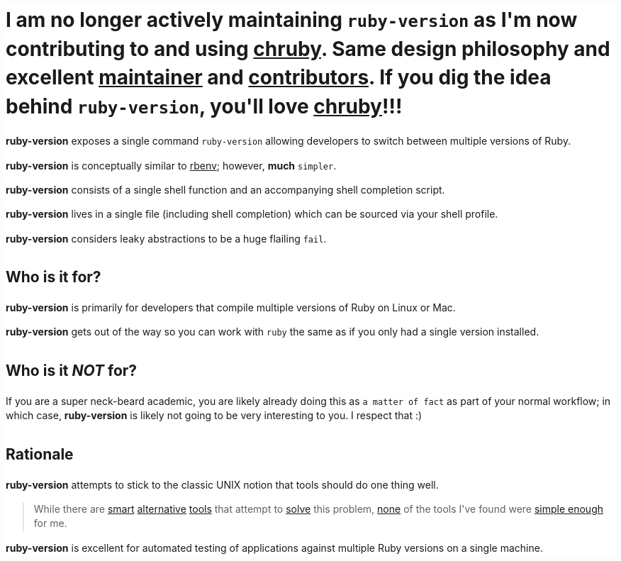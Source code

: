 # I am no longer actively maintaining `ruby-version` as I'm now contributing to and using [chruby][chruby]. Same design philosophy and excellent [maintainer](https://github.com/postmodern) and [contributors][chruby-contrib]. If you dig the idea behind `ruby-version`, you'll love [chruby][chruby]!!!






**ruby-version** exposes a single command `ruby-version` allowing developers to switch between multiple versions of Ruby.

**ruby-version** is conceptually similar to [rbenv](https://github.com/sstephenson/rbenv); however, **much** `simpler`.

**ruby-version** consists of a single shell function and an accompanying shell completion script.

**ruby-version** lives in a single file (including shell completion) which can be sourced via your shell profile.

**ruby-version** considers leaky abstractions to be a huge flailing `fail`.


Who is it for?
----------------------------

**ruby-version** is primarily for developers that compile multiple versions of Ruby on Linux or Mac.

**ruby-version** gets out of the way so you can work with `ruby` the same as if you only had a single version installed.


Who is it _NOT_ for?
----------------------------

If you are a super neck-beard academic, you are likely already doing this as `a matter of fact` as part of your normal workflow;
in which case, **ruby-version** is likely not going to be very interesting to you. I respect that :)


Rationale
----------------------------

**ruby-version** attempts to stick to the classic UNIX notion that tools should do one thing well.

>   While there are [smart](https://github.com/sstephenson/rbenv) [alternative](http://beginrescueend.com/)
>   [tools](https://github.com/hmans/rbfu) that attempt to [solve](https://github.com/vertiginous/pik)
>   this problem, [none](http://www.zenspider.com/ZSS/Products/ZenTest/) of the tools I've found were [simple enough](http://stackoverflow.com/a/9422296/128346) for me.


**ruby-version** is excellent for automated testing of applications against multiple Ruby versions on a single machine.


[chruby]: https://github.com/postmodern/chruby
[chruby-contrib]: https://github.com/postmodern/chruby/contributors